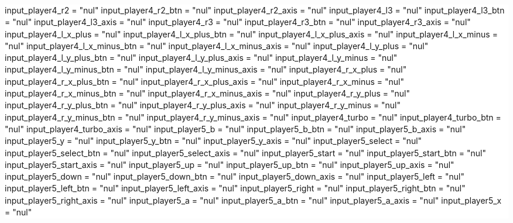 input_player4_r2 = "nul"
input_player4_r2_btn = "nul"
input_player4_r2_axis = "nul"
input_player4_l3 = "nul"
input_player4_l3_btn = "nul"
input_player4_l3_axis = "nul"
input_player4_r3 = "nul"
input_player4_r3_btn = "nul"
input_player4_r3_axis = "nul"
input_player4_l_x_plus = "nul"
input_player4_l_x_plus_btn = "nul"
input_player4_l_x_plus_axis = "nul"
input_player4_l_x_minus = "nul"
input_player4_l_x_minus_btn = "nul"
input_player4_l_x_minus_axis = "nul"
input_player4_l_y_plus = "nul"
input_player4_l_y_plus_btn = "nul"
input_player4_l_y_plus_axis = "nul"
input_player4_l_y_minus = "nul"
input_player4_l_y_minus_btn = "nul"
input_player4_l_y_minus_axis = "nul"
input_player4_r_x_plus = "nul"
input_player4_r_x_plus_btn = "nul"
input_player4_r_x_plus_axis = "nul"
input_player4_r_x_minus = "nul"
input_player4_r_x_minus_btn = "nul"
input_player4_r_x_minus_axis = "nul"
input_player4_r_y_plus = "nul"
input_player4_r_y_plus_btn = "nul"
input_player4_r_y_plus_axis = "nul"
input_player4_r_y_minus = "nul"
input_player4_r_y_minus_btn = "nul"
input_player4_r_y_minus_axis = "nul"
input_player4_turbo = "nul"
input_player4_turbo_btn = "nul"
input_player4_turbo_axis = "nul"
input_player5_b = "nul"
input_player5_b_btn = "nul"
input_player5_b_axis = "nul"
input_player5_y = "nul"
input_player5_y_btn = "nul"
input_player5_y_axis = "nul"
input_player5_select = "nul"
input_player5_select_btn = "nul"
input_player5_select_axis = "nul"
input_player5_start = "nul"
input_player5_start_btn = "nul"
input_player5_start_axis = "nul"
input_player5_up = "nul"
input_player5_up_btn = "nul"
input_player5_up_axis = "nul"
input_player5_down = "nul"
input_player5_down_btn = "nul"
input_player5_down_axis = "nul"
input_player5_left = "nul"
input_player5_left_btn = "nul"
input_player5_left_axis = "nul"
input_player5_right = "nul"
input_player5_right_btn = "nul"
input_player5_right_axis = "nul"
input_player5_a = "nul"
input_player5_a_btn = "nul"
input_player5_a_axis = "nul"
input_player5_x = "nul"